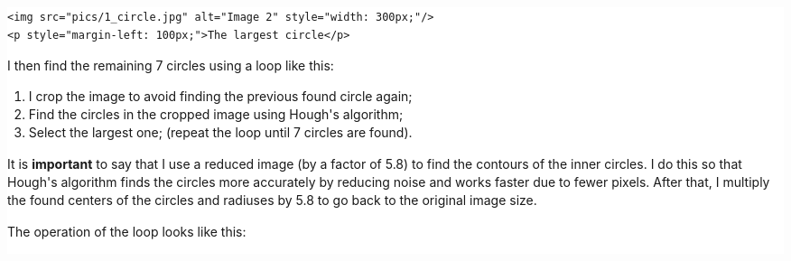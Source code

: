     <img src="pics/1_circle.jpg" alt="Image 2" style="width: 300px;"/>
    <p style="margin-left: 100px;">The largest circle</p>
  </div>

</div>


I then find the remaining 7 circles using a loop like this:

1) I crop the image to avoid finding the previous found circle again;
2) Find the circles in the cropped image using Hough's algorithm;
3) Select the largest one; (repeat the loop until 7 circles are found).   


It is **important** to say that I use a reduced image (by a factor of 5.8) to find the contours of the inner circles. I do this so that Hough's algorithm finds the circles more accurately by reducing noise and works faster due to fewer pixels. After that, I multiply the found centers of the circles and radiuses by 5.8 to go back to the original image size.    

The operation of the loop looks like this:  

<div style="display: flex; justify-content: space-around;">

  <div style="text-align: center; margin-right: 20px; margin-left: 150px;">